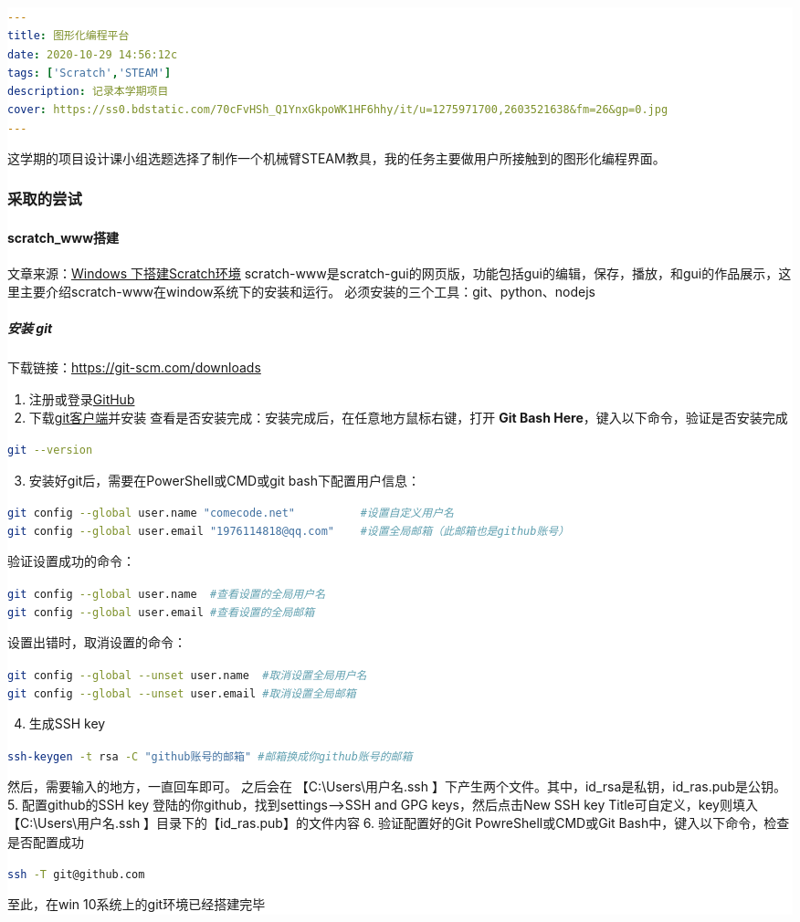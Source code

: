 ```yaml
---
title: 图形化编程平台
date: 2020-10-29 14:56:12c
tags: ['Scratch','STEAM']
description: 记录本学期项目
cover: https://ss0.bdstatic.com/70cFvHSh_Q1YnxGkpoWK1HF6hhy/it/u=1275971700,2603521638&fm=26&gp=0.jpg
---
```

这学期的项目设计课小组选题选择了制作一个机械臂STEAM教具，我的任务主要做用户所接触到的图形化编程界面。
### 采取的尝试
#### scratch_www搭建
文章来源：[Windows 下搭建Scratch环境](https://blog.csdn.net/bailee/article/details/105743833)
scratch-www是scratch-gui的网页版，功能包括gui的编辑，保存，播放，和gui的作品展示，这里主要介绍scratch-www在window系统下的安装和运行。
必须安装的三个工具：git、python、nodejs

##### 安装 git
下载链接：https://git-scm.com/downloads
1. 注册或登录[GitHub](https://github.com/login)
2. 下载[git客户端](https://git-scm.com/download/win)并安装
查看是否安装完成：安装完成后，在任意地方鼠标右键，打开 **Git Bash Here**，键入以下命令，验证是否安装完成
```bash
git --version
```
3. 安装好git后，需要在PowerShell或CMD或git bash下配置用户信息：
```bash
git config --global user.name "comecode.net"          #设置自定义用户名
git config --global user.email "1976114818@qq.com"    #设置全局邮箱（此邮箱也是github账号）
```
验证设置成功的命令：
```bash
git config --global user.name  #查看设置的全局用户名
git config --global user.email #查看设置的全局邮箱
```
设置出错时，取消设置的命令：
```bash
git config --global --unset user.name  #取消设置全局用户名
git config --global --unset user.email #取消设置全局邮箱
```
4. 生成SSH key
```bash
ssh-keygen -t rsa -C "github账号的邮箱" #邮箱换成你github账号的邮箱
```
然后，需要输入的地方，一直回车即可。
之后会在 【C:\Users\用户名\.ssh 】下产生两个文件。其中，id_rsa是私钥，id_ras.pub是公钥。
5. 配置github的SSH key
登陆的你github，找到settings-->SSH and GPG keys，然后点击New SSH key
Title可自定义，key则填入【C:\Users\用户名\.ssh 】目录下的【id_ras.pub】的文件内容
6. 验证配置好的Git
PowreShell或CMD或Git Bash中，键入以下命令，检查是否配置成功
```bash
ssh -T git@github.com
```
至此，在win 10系统上的git环境已经搭建完毕
